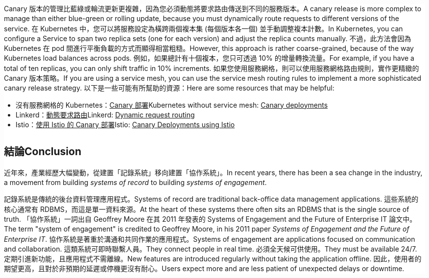 <span data-ttu-id="2cc9b-226">Canary 版本的管理比藍綠或輪流更新更複雜，因為您必須動態將要求路由傳送到不同的服務版本。</span><span class="sxs-lookup"><span data-stu-id="2cc9b-226">A canary release is more complex to manage than either blue-green or rolling update, because you must dynamically route requests to different versions of the service.</span></span> <span data-ttu-id="2cc9b-227">在 Kubernetes 中，您可以將服務設定為橫跨兩個複本集 (每個版本各一個) 並手動調整複本計數。</span><span class="sxs-lookup"><span data-stu-id="2cc9b-227">In Kubernetes, you can configure a Service to span two replica sets (one for each version) and adjust the replica counts manually.</span></span> <span data-ttu-id="2cc9b-228">不過，此方法會因為 Kubernetes 在 pod 間進行平衡負載的方式而顯得相當粗糙。</span><span class="sxs-lookup"><span data-stu-id="2cc9b-228">However, this approach is rather coarse-grained, because of the way Kubernetes load balances across pods.</span></span> <span data-ttu-id="2cc9b-229">例如，如果總計有十個複本，您只可透過 10% 的增量轉換流量。</span><span class="sxs-lookup"><span data-stu-id="2cc9b-229">For example, if you have a total of ten replicas, you can only shift traffic in 10% increments.</span></span> <span data-ttu-id="2cc9b-230">如果您使用服務網格，則可以使用服務網格路由規則，實作更精緻的 Canary 版本策略。</span><span class="sxs-lookup"><span data-stu-id="2cc9b-230">If you are using a service mesh, you can use the service mesh routing rules to implement a more sophisticated canary release strategy.</span></span> <span data-ttu-id="2cc9b-231">以下是一些可能有所幫助的資源：</span><span class="sxs-lookup"><span data-stu-id="2cc9b-231">Here are some resources that may be helpful:</span></span>

- <span data-ttu-id="2cc9b-232">沒有服務網格的 Kubernetes：[Canary 部署](https://kubernetes.io/docs/concepts/cluster-administration/manage-deployment/#canary-deployments)</span><span class="sxs-lookup"><span data-stu-id="2cc9b-232">Kubernetes without service mesh: [Canary deployments](https://kubernetes.io/docs/concepts/cluster-administration/manage-deployment/#canary-deployments)</span></span>
- <span data-ttu-id="2cc9b-233">Linkerd：[動態要求路由](https://linkerd.io/features/routing/)</span><span class="sxs-lookup"><span data-stu-id="2cc9b-233">Linkerd: [Dynamic request routing](https://linkerd.io/features/routing/)</span></span>
- <span data-ttu-id="2cc9b-234">Istio：[使用 Istio 的 Canary 部署](https://istio.io/blog/canary-deployments-using-istio.html)</span><span class="sxs-lookup"><span data-stu-id="2cc9b-234">Istio: [Canary Deployments using Istio](https://istio.io/blog/canary-deployments-using-istio.html)</span></span>

## <a name="conclusion"></a><span data-ttu-id="2cc9b-235">結論</span><span class="sxs-lookup"><span data-stu-id="2cc9b-235">Conclusion</span></span>

<span data-ttu-id="2cc9b-236">近年來，產業經歷大幅變動，從建置「記錄系統」移向建置「協作系統」。</span><span class="sxs-lookup"><span data-stu-id="2cc9b-236">In recent years, there has been a sea change in the industry, a movement from building *systems of record* to building *systems of engagement*.</span></span>

<span data-ttu-id="2cc9b-237">記錄系統是傳統的後台資料管理應用程式。</span><span class="sxs-lookup"><span data-stu-id="2cc9b-237">Systems of record are traditional back-office data management applications.</span></span> <span data-ttu-id="2cc9b-238">這些系統的核心通常有 RDBMS，而這是單一資料來源。</span><span class="sxs-lookup"><span data-stu-id="2cc9b-238">At the heart of these systems there often sits an RDBMS that is the single source of truth.</span></span> <span data-ttu-id="2cc9b-239">「協作系統」一詞出自 Geoffrey Moore 在其 2011 年發表的 Systems of Engagement and the Future of Enterprise IT 論文中。</span><span class="sxs-lookup"><span data-stu-id="2cc9b-239">The term "system of engagement" is credited to Geoffrey Moore, in his 2011 paper *Systems of Engagement and the Future of Enterprise IT*.</span></span> <span data-ttu-id="2cc9b-240">協作系統是著重於溝通和共同作業的應用程式。</span><span class="sxs-lookup"><span data-stu-id="2cc9b-240">Systems of engagement are applications focused on communication and collaboration.</span></span> <span data-ttu-id="2cc9b-241">這類系統可即時聯繫人員。</span><span class="sxs-lookup"><span data-stu-id="2cc9b-241">They connect people in real time.</span></span> <span data-ttu-id="2cc9b-242">必須全天候可供使用。</span><span class="sxs-lookup"><span data-stu-id="2cc9b-242">They must be available 24/7.</span></span> <span data-ttu-id="2cc9b-243">定期引進新功能，且應用程式不需離線。</span><span class="sxs-lookup"><span data-stu-id="2cc9b-243">New features are introduced regularly without taking the application offline.</span></span> <span data-ttu-id="2cc9b-244">因此，使用者的期望更高，且對於非預期的延遲或停機更沒有耐心。</span><span class="sxs-lookup"><span data-stu-id="2cc9b-244">Users expect more and are less patient of unexpected delays or downtime.</span></span>
